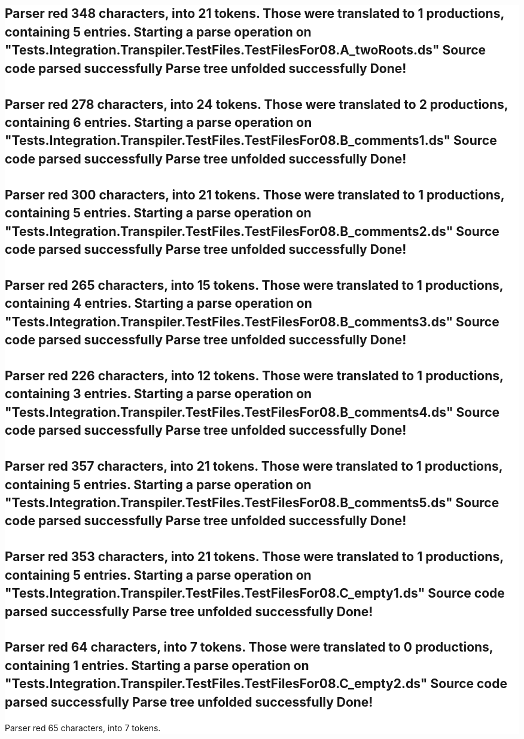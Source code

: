 Parser red 348 characters, into 21 tokens.
Those were translated to 1 productions, containing 5 entries.
Starting a parse operation on "Tests.Integration.Transpiler.TestFiles.TestFilesFor08.A_twoRoots.ds"
Source code parsed successfully
Parse tree unfolded successfully
Done!
------------------------
Parser red 278 characters, into 24 tokens.
Those were translated to 2 productions, containing 6 entries.
Starting a parse operation on "Tests.Integration.Transpiler.TestFiles.TestFilesFor08.B_comments1.ds"
Source code parsed successfully
Parse tree unfolded successfully
Done!
------------------------
Parser red 300 characters, into 21 tokens.
Those were translated to 1 productions, containing 5 entries.
Starting a parse operation on "Tests.Integration.Transpiler.TestFiles.TestFilesFor08.B_comments2.ds"
Source code parsed successfully
Parse tree unfolded successfully
Done!
------------------------
Parser red 265 characters, into 15 tokens.
Those were translated to 1 productions, containing 4 entries.
Starting a parse operation on "Tests.Integration.Transpiler.TestFiles.TestFilesFor08.B_comments3.ds"
Source code parsed successfully
Parse tree unfolded successfully
Done!
------------------------
Parser red 226 characters, into 12 tokens.
Those were translated to 1 productions, containing 3 entries.
Starting a parse operation on "Tests.Integration.Transpiler.TestFiles.TestFilesFor08.B_comments4.ds"
Source code parsed successfully
Parse tree unfolded successfully
Done!
------------------------
Parser red 357 characters, into 21 tokens.
Those were translated to 1 productions, containing 5 entries.
Starting a parse operation on "Tests.Integration.Transpiler.TestFiles.TestFilesFor08.B_comments5.ds"
Source code parsed successfully
Parse tree unfolded successfully
Done!
------------------------
Parser red 353 characters, into 21 tokens.
Those were translated to 1 productions, containing 5 entries.
Starting a parse operation on "Tests.Integration.Transpiler.TestFiles.TestFilesFor08.C_empty1.ds"
Source code parsed successfully
Parse tree unfolded successfully
Done!
------------------------
Parser red 64 characters, into 7 tokens.
Those were translated to 0 productions, containing 1 entries.
Starting a parse operation on "Tests.Integration.Transpiler.TestFiles.TestFilesFor08.C_empty2.ds"
Source code parsed successfully
Parse tree unfolded successfully
Done!
------------------------
Parser red 65 characters, into 7 tokens.